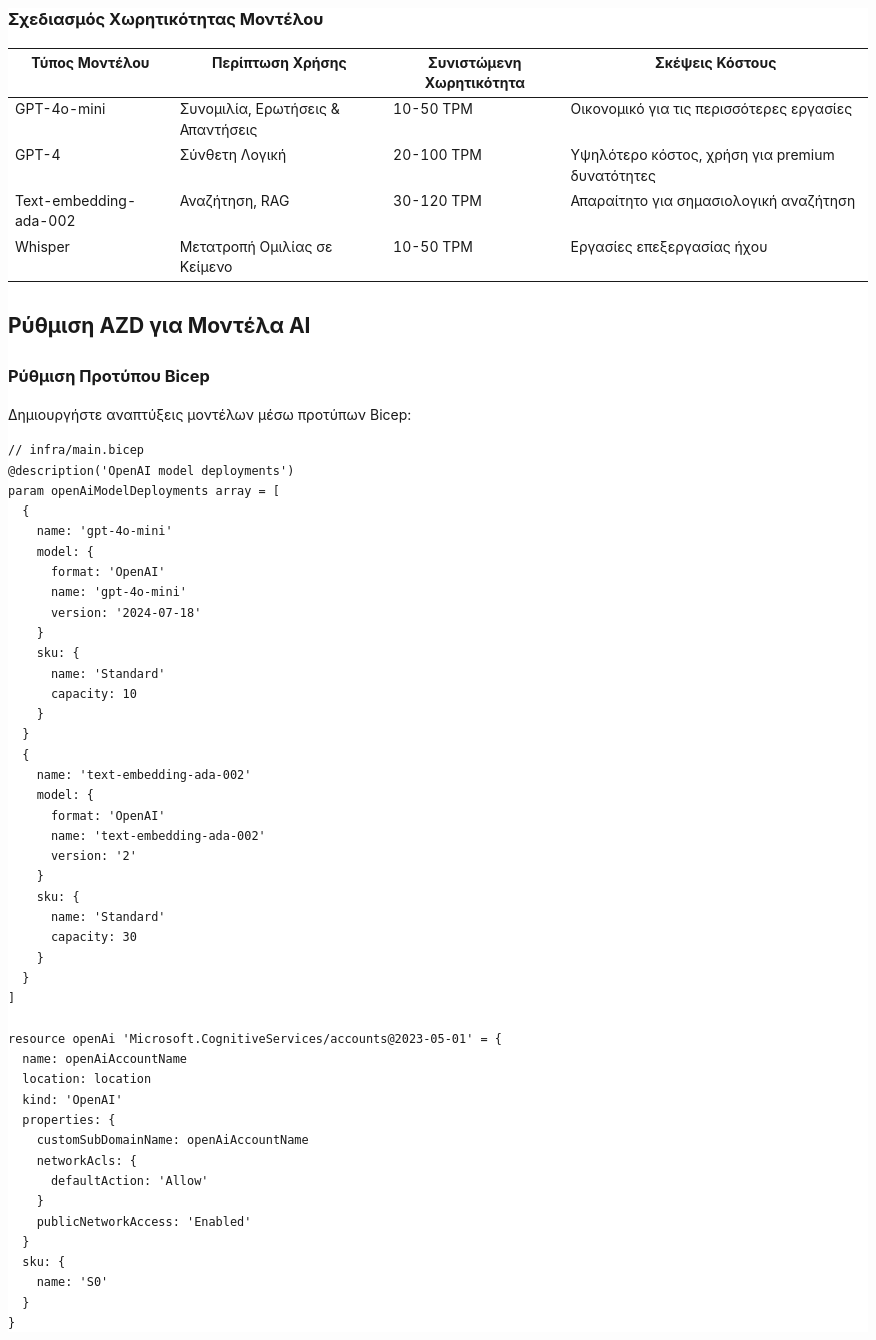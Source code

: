 ### Σχεδιασμός Χωρητικότητας Μοντέλου

| Τύπος Μοντέλου | Περίπτωση Χρήσης | Συνιστώμενη Χωρητικότητα | Σκέψεις Κόστους |
|----------------|------------------|--------------------------|-----------------|
| GPT-4o-mini | Συνομιλία, Ερωτήσεις & Απαντήσεις | 10-50 TPM | Οικονομικό για τις περισσότερες εργασίες |
| GPT-4 | Σύνθετη Λογική | 20-100 TPM | Υψηλότερο κόστος, χρήση για premium δυνατότητες |
| Text-embedding-ada-002 | Αναζήτηση, RAG | 30-120 TPM | Απαραίτητο για σημασιολογική αναζήτηση |
| Whisper | Μετατροπή Ομιλίας σε Κείμενο | 10-50 TPM | Εργασίες επεξεργασίας ήχου |

## Ρύθμιση AZD για Μοντέλα AI

### Ρύθμιση Προτύπου Bicep

Δημιουργήστε αναπτύξεις μοντέλων μέσω προτύπων Bicep:

```bicep
// infra/main.bicep
@description('OpenAI model deployments')
param openAiModelDeployments array = [
  {
    name: 'gpt-4o-mini'
    model: {
      format: 'OpenAI'
      name: 'gpt-4o-mini'
      version: '2024-07-18'
    }
    sku: {
      name: 'Standard'
      capacity: 10
    }
  }
  {
    name: 'text-embedding-ada-002'
    model: {
      format: 'OpenAI'
      name: 'text-embedding-ada-002'
      version: '2'
    }
    sku: {
      name: 'Standard'
      capacity: 30
    }
  }
]

resource openAi 'Microsoft.CognitiveServices/accounts@2023-05-01' = {
  name: openAiAccountName
  location: location
  kind: 'OpenAI'
  properties: {
    customSubDomainName: openAiAccountName
    networkAcls: {
      defaultAction: 'Allow'
    }
    publicNetworkAccess: 'Enabled'
  }
  sku: {
    name: 'S0'
  }
}

```